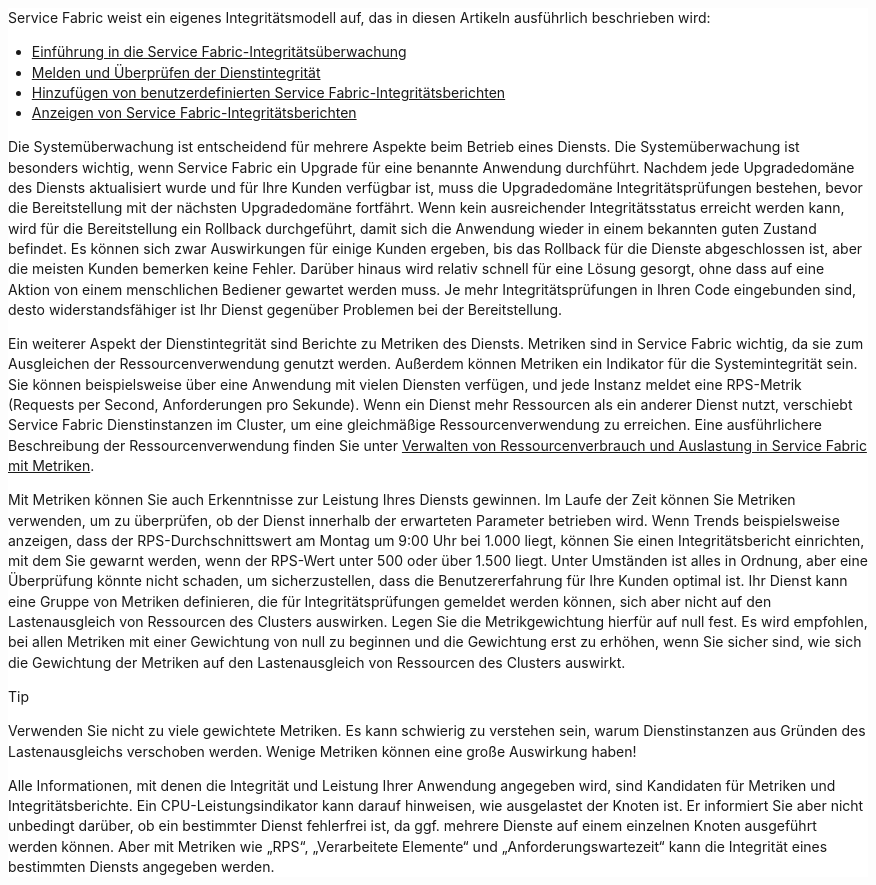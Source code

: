 Service Fabric weist ein eigenes Integritätsmodell auf, das in diesen Artikeln ausführlich beschrieben wird:
- [Einführung in die Service Fabric-Integritätsüberwachung](service-fabric-health-introduction.md)
- [Melden und Überprüfen der Dienstintegrität](service-fabric-diagnostics-how-to-report-and-check-service-health.md)
- [Hinzufügen von benutzerdefinierten Service Fabric-Integritätsberichten](service-fabric-report-health.md)
- [Anzeigen von Service Fabric-Integritätsberichten](service-fabric-view-entities-aggregated-health.md)

Die Systemüberwachung ist entscheidend für mehrere Aspekte beim Betrieb eines Diensts. Die Systemüberwachung ist besonders wichtig, wenn Service Fabric ein Upgrade für eine benannte Anwendung durchführt. Nachdem jede Upgradedomäne des Diensts aktualisiert wurde und für Ihre Kunden verfügbar ist, muss die Upgradedomäne Integritätsprüfungen bestehen, bevor die Bereitstellung mit der nächsten Upgradedomäne fortfährt. Wenn kein ausreichender Integritätsstatus erreicht werden kann, wird für die Bereitstellung ein Rollback durchgeführt, damit sich die Anwendung wieder in einem bekannten guten Zustand befindet. Es können sich zwar Auswirkungen für einige Kunden ergeben, bis das Rollback für die Dienste abgeschlossen ist, aber die meisten Kunden bemerken keine Fehler. Darüber hinaus wird relativ schnell für eine Lösung gesorgt, ohne dass auf eine Aktion von einem menschlichen Bediener gewartet werden muss. Je mehr Integritätsprüfungen in Ihren Code eingebunden sind, desto widerstandsfähiger ist Ihr Dienst gegenüber Problemen bei der Bereitstellung.

Ein weiterer Aspekt der Dienstintegrität sind Berichte zu Metriken des Diensts. Metriken sind in Service Fabric wichtig, da sie zum Ausgleichen der Ressourcenverwendung genutzt werden. Außerdem können Metriken ein Indikator für die Systemintegrität sein. Sie können beispielsweise über eine Anwendung mit vielen Diensten verfügen, und jede Instanz meldet eine RPS-Metrik (Requests per Second, Anforderungen pro Sekunde). Wenn ein Dienst mehr Ressourcen als ein anderer Dienst nutzt, verschiebt Service Fabric Dienstinstanzen im Cluster, um eine gleichmäßige Ressourcenverwendung zu erreichen. Eine ausführlichere Beschreibung der Ressourcenverwendung finden Sie unter [Verwalten von Ressourcenverbrauch und Auslastung in Service Fabric mit Metriken](service-fabric-cluster-resource-manager-metrics.md).

Mit Metriken können Sie auch Erkenntnisse zur Leistung Ihres Diensts gewinnen. Im Laufe der Zeit können Sie Metriken verwenden, um zu überprüfen, ob der Dienst innerhalb der erwarteten Parameter betrieben wird. Wenn Trends beispielsweise anzeigen, dass der RPS-Durchschnittswert am Montag um 9:00 Uhr bei 1.000 liegt, können Sie einen Integritätsbericht einrichten, mit dem Sie gewarnt werden, wenn der RPS-Wert unter 500 oder über 1.500 liegt. Unter Umständen ist alles in Ordnung, aber eine Überprüfung könnte nicht schaden, um sicherzustellen, dass die Benutzererfahrung für Ihre Kunden optimal ist. Ihr Dienst kann eine Gruppe von Metriken definieren, die für Integritätsprüfungen gemeldet werden können, sich aber nicht auf den Lastenausgleich von Ressourcen des Clusters auswirken. Legen Sie die Metrikgewichtung hierfür auf null fest. Es wird empfohlen, bei allen Metriken mit einer Gewichtung von null zu beginnen und die Gewichtung erst zu erhöhen, wenn Sie sicher sind, wie sich die Gewichtung der Metriken auf den Lastenausgleich von Ressourcen des Clusters auswirkt.

> [!TIP]
> Verwenden Sie nicht zu viele gewichtete Metriken. Es kann schwierig zu verstehen sein, warum Dienstinstanzen aus Gründen des Lastenausgleichs verschoben werden. Wenige Metriken können eine große Auswirkung haben!

Alle Informationen, mit denen die Integrität und Leistung Ihrer Anwendung angegeben wird, sind Kandidaten für Metriken und Integritätsberichte. Ein CPU-Leistungsindikator kann darauf hinweisen, wie ausgelastet der Knoten ist. Er informiert Sie aber nicht unbedingt darüber, ob ein bestimmter Dienst fehlerfrei ist, da ggf. mehrere Dienste auf einem einzelnen Knoten ausgeführt werden können. Aber mit Metriken wie „RPS“, „Verarbeitete Elemente“ und „Anforderungswartezeit“ kann die Integrität eines bestimmten Diensts angegeben werden.
